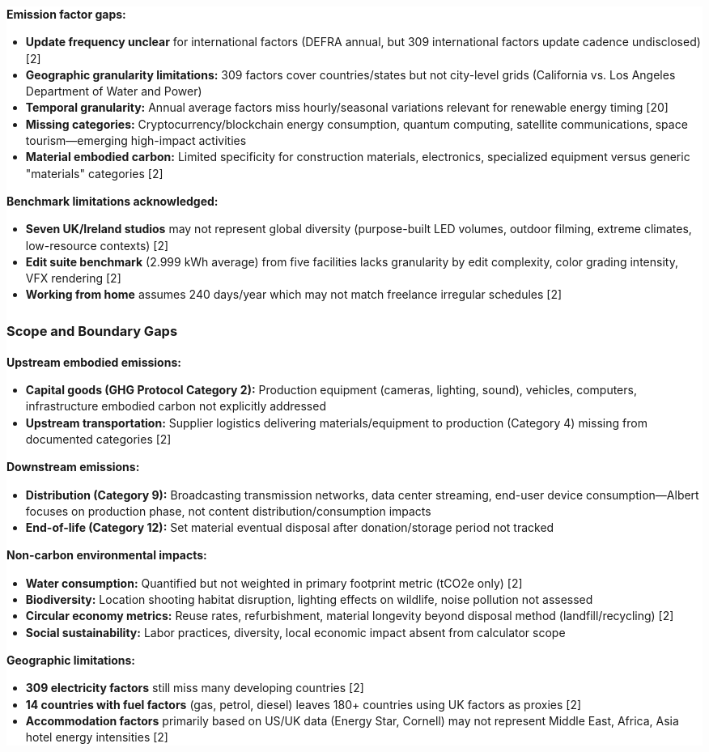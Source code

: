 **Emission factor gaps:**

- **Update frequency unclear** for international factors (DEFRA annual, but 309 international factors update cadence undisclosed) [2]
- **Geographic granularity limitations:** 309 factors cover countries/states but not city-level grids (California vs. Los Angeles Department of Water and Power)
- **Temporal granularity:** Annual average factors miss hourly/seasonal variations relevant for renewable energy timing [20]
- **Missing categories:** Cryptocurrency/blockchain energy consumption, quantum computing, satellite communications, space tourism—emerging high-impact activities
- **Material embodied carbon:** Limited specificity for construction materials, electronics, specialized equipment versus generic "materials" categories [2]

**Benchmark limitations acknowledged:**

- **Seven UK/Ireland studios** may not represent global diversity (purpose-built LED volumes, outdoor filming, extreme climates, low-resource contexts) [2]
- **Edit suite benchmark** (2.999 kWh average) from five facilities lacks granularity by edit complexity, color grading intensity, VFX rendering [2]
- **Working from home** assumes 240 days/year which may not match freelance irregular schedules [2]

### Scope and Boundary Gaps

**Upstream embodied emissions:**

- **Capital goods (GHG Protocol Category 2):** Production equipment (cameras, lighting, sound), vehicles, computers, infrastructure embodied carbon not explicitly addressed
- **Upstream transportation:** Supplier logistics delivering materials/equipment to production (Category 4) missing from documented categories [2]

**Downstream emissions:**

- **Distribution (Category 9):** Broadcasting transmission networks, data center streaming, end-user device consumption—Albert focuses on production phase, not content distribution/consumption impacts
- **End-of-life (Category 12):** Set material eventual disposal after donation/storage period not tracked

**Non-carbon environmental impacts:**

- **Water consumption:** Quantified but not weighted in primary footprint metric (tCO2e only) [2]
- **Biodiversity:** Location shooting habitat disruption, lighting effects on wildlife, noise pollution not assessed
- **Circular economy metrics:** Reuse rates, refurbishment, material longevity beyond disposal method (landfill/recycling) [2]
- **Social sustainability:** Labor practices, diversity, local economic impact absent from calculator scope

**Geographic limitations:**

- **309 electricity factors** still miss many developing countries [2]
- **14 countries with fuel factors** (gas, petrol, diesel) leaves 180+ countries using UK factors as proxies [2]
- **Accommodation factors** primarily based on US/UK data (Energy Star, Cornell) may not represent Middle East, Africa, Asia hotel energy intensities [2]
